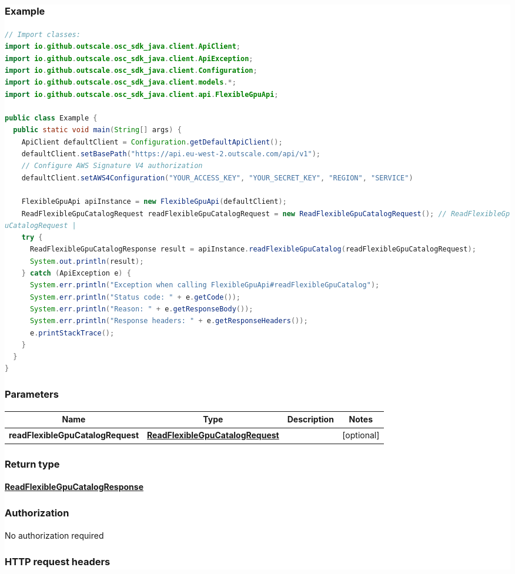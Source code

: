 

### Example
```java
// Import classes:
import io.github.outscale.osc_sdk_java.client.ApiClient;
import io.github.outscale.osc_sdk_java.client.ApiException;
import io.github.outscale.osc_sdk_java.client.Configuration;
import io.github.outscale.osc_sdk_java.client.models.*;
import io.github.outscale.osc_sdk_java.client.api.FlexibleGpuApi;

public class Example {
  public static void main(String[] args) {
    ApiClient defaultClient = Configuration.getDefaultApiClient();
    defaultClient.setBasePath("https://api.eu-west-2.outscale.com/api/v1");
    // Configure AWS Signature V4 authorization
    defaultClient.setAWS4Configuration("YOUR_ACCESS_KEY", "YOUR_SECRET_KEY", "REGION", "SERVICE")

    FlexibleGpuApi apiInstance = new FlexibleGpuApi(defaultClient);
    ReadFlexibleGpuCatalogRequest readFlexibleGpuCatalogRequest = new ReadFlexibleGpuCatalogRequest(); // ReadFlexibleGpuCatalogRequest | 
    try {
      ReadFlexibleGpuCatalogResponse result = apiInstance.readFlexibleGpuCatalog(readFlexibleGpuCatalogRequest);
      System.out.println(result);
    } catch (ApiException e) {
      System.err.println("Exception when calling FlexibleGpuApi#readFlexibleGpuCatalog");
      System.err.println("Status code: " + e.getCode());
      System.err.println("Reason: " + e.getResponseBody());
      System.err.println("Response headers: " + e.getResponseHeaders());
      e.printStackTrace();
    }
  }
}
```

### Parameters

| Name | Type | Description  | Notes |
|------------- | ------------- | ------------- | -------------|
| **readFlexibleGpuCatalogRequest** | [**ReadFlexibleGpuCatalogRequest**](ReadFlexibleGpuCatalogRequest.md)|  | [optional] |

### Return type

[**ReadFlexibleGpuCatalogResponse**](ReadFlexibleGpuCatalogResponse.md)

### Authorization

No authorization required

### HTTP request headers
